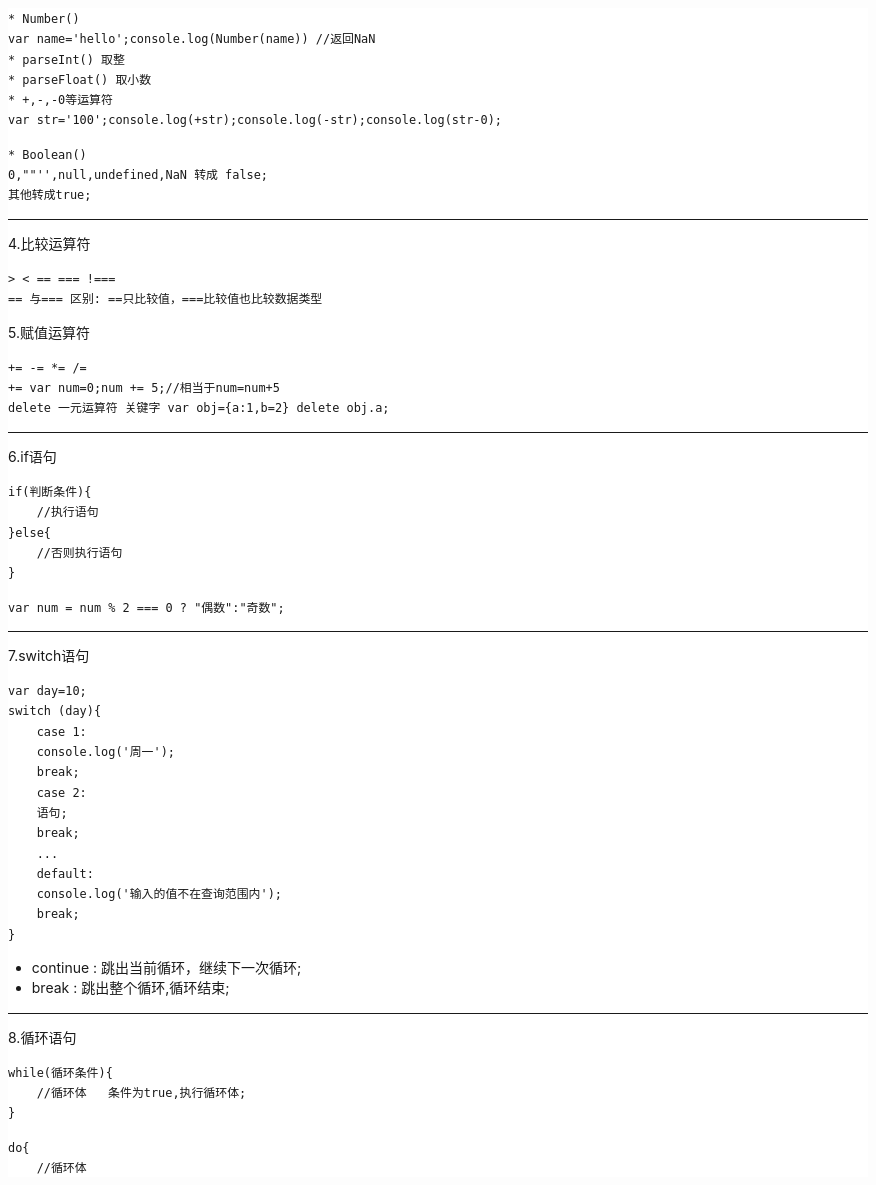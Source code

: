 ```//转换成数值型
* Number()
var name='hello';console.log(Number(name)) //返回NaN
* parseInt() 取整
* parseFloat() 取小数
* +,-,-0等运算符
var str='100';console.log(+str);console.log(-str);console.log(str-0);
```
```//转换成boolean型
* Boolean()
0,""'',null,undefined,NaN 转成 false;
其他转成true;
```
--------------------------------------------------
4.比较运算符
```
> < == === !===
== 与=== 区别: ==只比较值，===比较值也比较数据类型
```
5.赋值运算符
```
+= -= *= /=
+= var num=0;num += 5;//相当于num=num+5
delete 一元运算符 关键字 var obj={a:1,b=2} delete obj.a;
```
--------------------------------------------------
6.if语句
```
if(判断条件){
	//执行语句
}else{
	//否则执行语句
}
```
```//三元运算符
var num = num % 2 === 0 ? "偶数":"奇数";
```
--------------------------------------------------
7.switch语句
```//查询周几
var day=10;
switch (day){
	case 1:
	console.log('周一');
	break;
	case 2:
	语句;
	break;
	...
	default:
	console.log('输入的值不在查询范围内');
	break;
}
```
* continue : 跳出当前循环，继续下一次循环;
* break : 跳出整个循环,循环结束;
--------------------------------------------------
8.循环语句
```//while语句
while(循环条件){
	//循环体   条件为true,执行循环体;
}
```
```//do...while语句
do{
	//循环体
```